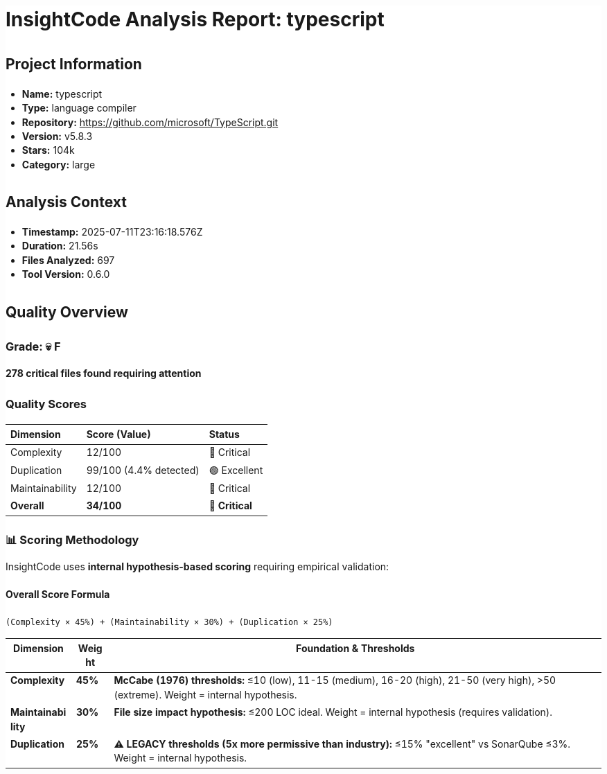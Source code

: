 # InsightCode Analysis Report: typescript

## Project Information

- **Name:** typescript
- **Type:** language compiler
- **Repository:** https://github.com/microsoft/TypeScript.git
- **Version:** v5.8.3
- **Stars:** 104k
- **Category:** large

## Analysis Context

- **Timestamp:** 2025-07-11T23:16:18.576Z
- **Duration:** 21.56s
- **Files Analyzed:** 697
- **Tool Version:** 0.6.0

## Quality Overview

### Grade: 💀 **F**

**278 critical files found requiring attention**

### Quality Scores

| Dimension | Score (Value) | Status |
|:---|:---|:---|
| Complexity | 12/100 | 🔴 Critical |
| Duplication | 99/100 (4.4% detected) | 🟢 Excellent |
| Maintainability | 12/100 | 🔴 Critical |
| **Overall** | **34/100** | **🔴 Critical** |

### 📊 Scoring Methodology

InsightCode uses **internal hypothesis-based scoring** requiring empirical validation:

#### Overall Score Formula
`(Complexity × 45%) + (Maintainability × 30%) + (Duplication × 25%)`

| Dimension | Weight | Foundation & Thresholds |
|-----------|--------|--------------------------|
| **Complexity** | **45%** | **McCabe (1976) thresholds:** ≤10 (low), 11-15 (medium), 16-20 (high), 21-50 (very high), >50 (extreme). Weight = internal hypothesis. |
| **Maintainability** | **30%** | **File size impact hypothesis:** ≤200 LOC ideal. Weight = internal hypothesis (requires validation). |
| **Duplication** | **25%** | **⚠️ LEGACY thresholds (5x more permissive than industry):** ≤15% "excellent" vs SonarQube ≤3%. Weight = internal hypothesis. |
